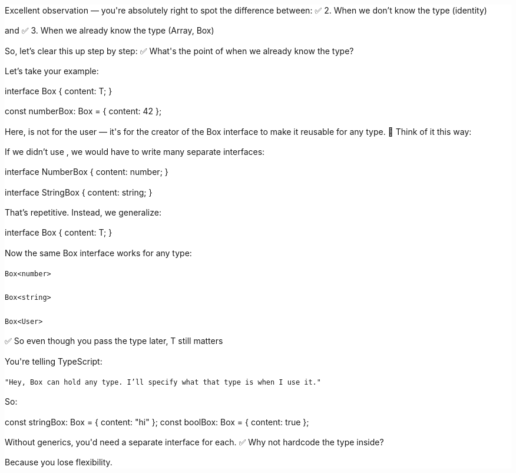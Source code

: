 Excellent observation — you're absolutely right to spot the difference between:
✅ 2. When we don’t know the type (identity<T>)

and
✅ 3. When we already know the type (Array<string>, Box<number>)

So, let’s clear this up step by step:
✅ What's the point of <T> when we already know the type?

Let’s take your example:

interface Box<T> {
  content: T;
}

const numberBox: Box<number> = { content: 42 };

Here, <T> is not for the user — it's for the creator of the Box interface to make it reusable for any type.
🔁 Think of it this way:

If we didn’t use <T>, we would have to write many separate interfaces:

interface NumberBox {
  content: number;
}

interface StringBox {
  content: string;
}

That’s repetitive. Instead, we generalize:

interface Box<T> {
  content: T;
}

Now the same Box interface works for any type:

    Box<number>

    Box<string>

    Box<User>

✅ So even though you pass the type later, T still matters

You're telling TypeScript:

    "Hey, Box can hold any type. I’ll specify what that type is when I use it."

So:

const stringBox: Box<string> = { content: "hi" };
const boolBox: Box<boolean> = { content: true };

Without generics, you'd need a separate interface for each.
✅ Why not hardcode the type inside?

Because you lose flexibility.

